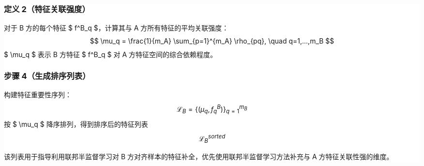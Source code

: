 

### 定义 2（特征关联强度）
对于 B 方的每个特征 $ f^B_q $，计算其与 A 方所有特征的平均关联强度：
$$
\mu_q = \frac{1}{m_A} \sum_{p=1}^{m_A} \rho_{pq}, \quad q=1,...,m_B
$$
$ \mu_q $ 表示 B 方特征 $ f^B_q $ 对 A 方特征空间的综合依赖程度。

### 步骤 4（生成排序列表）
构建特征重要性序列：
$$
\mathcal{L}_B = \{(\mu_q, f^B_q)\}_{q=1}^{m_B}
$$
按 $ \mu_q $ 降序排列，得到排序后的特征列表
$$
\mathcal{L}_B^{sorted}
$$


该列表用于指导利用联邦半监督学习对 B 方对齐样本的特征补全，优先使用联邦半监督学习方法补充与 A 方特征关联性强的维度。
